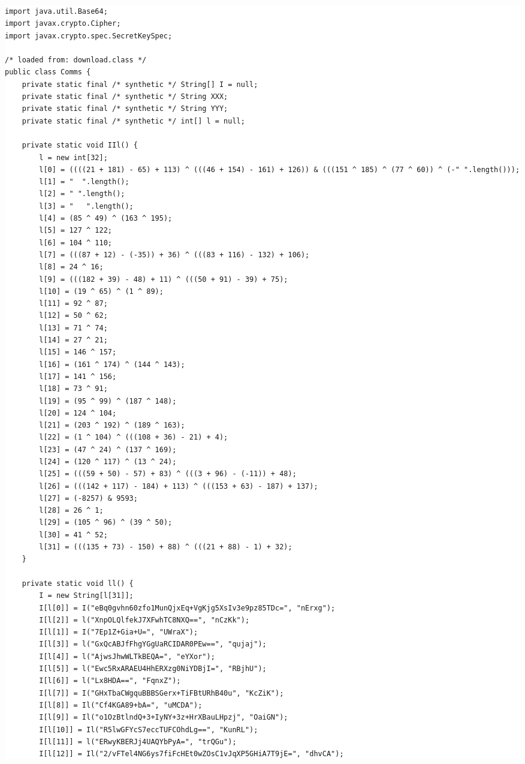 ```
import java.util.Base64;
import javax.crypto.Cipher;
import javax.crypto.spec.SecretKeySpec;

/* loaded from: download.class */
public class Comms {
    private static final /* synthetic */ String[] I = null;
    private static final /* synthetic */ String XXX;
    private static final /* synthetic */ String YYY;
    private static final /* synthetic */ int[] l = null;

    private static void IIl() {
        l = new int[32];
        l[0] = ((((21 + 181) - 65) + 113) ^ (((46 + 154) - 161) + 126)) & (((151 ^ 185) ^ (77 ^ 60)) ^ (-" ".length()));
        l[1] = "  ".length();
        l[2] = " ".length();
        l[3] = "   ".length();
        l[4] = (85 ^ 49) ^ (163 ^ 195);
        l[5] = 127 ^ 122;
        l[6] = 104 ^ 110;
        l[7] = (((87 + 12) - (-35)) + 36) ^ (((83 + 116) - 132) + 106);
        l[8] = 24 ^ 16;
        l[9] = (((182 + 39) - 48) + 11) ^ (((50 + 91) - 39) + 75);
        l[10] = (19 ^ 65) ^ (1 ^ 89);
        l[11] = 92 ^ 87;
        l[12] = 50 ^ 62;
        l[13] = 71 ^ 74;
        l[14] = 27 ^ 21;
        l[15] = 146 ^ 157;
        l[16] = (161 ^ 174) ^ (144 ^ 143);
        l[17] = 141 ^ 156;
        l[18] = 73 ^ 91;
        l[19] = (95 ^ 99) ^ (187 ^ 148);
        l[20] = 124 ^ 104;
        l[21] = (203 ^ 192) ^ (189 ^ 163);
        l[22] = (1 ^ 104) ^ (((108 + 36) - 21) + 4);
        l[23] = (47 ^ 24) ^ (137 ^ 169);
        l[24] = (120 ^ 117) ^ (13 ^ 24);
        l[25] = (((59 + 50) - 57) + 83) ^ (((3 + 96) - (-11)) + 48);
        l[26] = (((142 + 117) - 184) + 113) ^ (((153 + 63) - 187) + 137);
        l[27] = (-8257) & 9593;
        l[28] = 26 ^ 1;
        l[29] = (105 ^ 96) ^ (39 ^ 50);
        l[30] = 41 ^ 52;
        l[31] = (((135 + 73) - 150) + 88) ^ (((21 + 88) - 1) + 32);
    }

    private static void ll() {
        I = new String[l[31]];
        I[l[0]] = I("eBq0gvhn60zfo1MunQjxEq+VgKjg5XsIv3e9pz85TDc=", "nErxg");
        I[l[2]] = l("XnpOLQlfekJ7XFwhTC8NXQ==", "nCzKk");
        I[l[1]] = I("7Ep1Z+Gia+U=", "UWraX");
        I[l[3]] = l("GxQcABJfFhgYGgUaRCIDAR0PEw==", "qujaj");
        I[l[4]] = l("AjwsJhwWLTkBEQA=", "eYXor");
        I[l[5]] = l("Ewc5RxARAEU4HhERXzg0NiYDBjI=", "RBjhU");
        I[l[6]] = l("Lx8HDA==", "FqnxZ");
        I[l[7]] = I("GHxTbaCWgquBBBSGerx+TiFBtURhB40u", "KcZiK");
        I[l[8]] = Il("Cf4KGA89+bA=", "uMCDA");
        I[l[9]] = Il("o1OzBtlndQ+3+IyNY+3z+HrXBauLHpzj", "OaiGN");
        I[l[10]] = Il("R5lwGFYcS7eccTUFCOhdLg==", "KunRL");
        I[l[11]] = l("ERwyKBERJj4UAQYbPyA=", "trQGu");
        I[l[12]] = Il("2/vFTel4NG6ys7fiFcHEt0wZOsC1vJqXP5GHiA7T9jE=", "dhvCA");
```